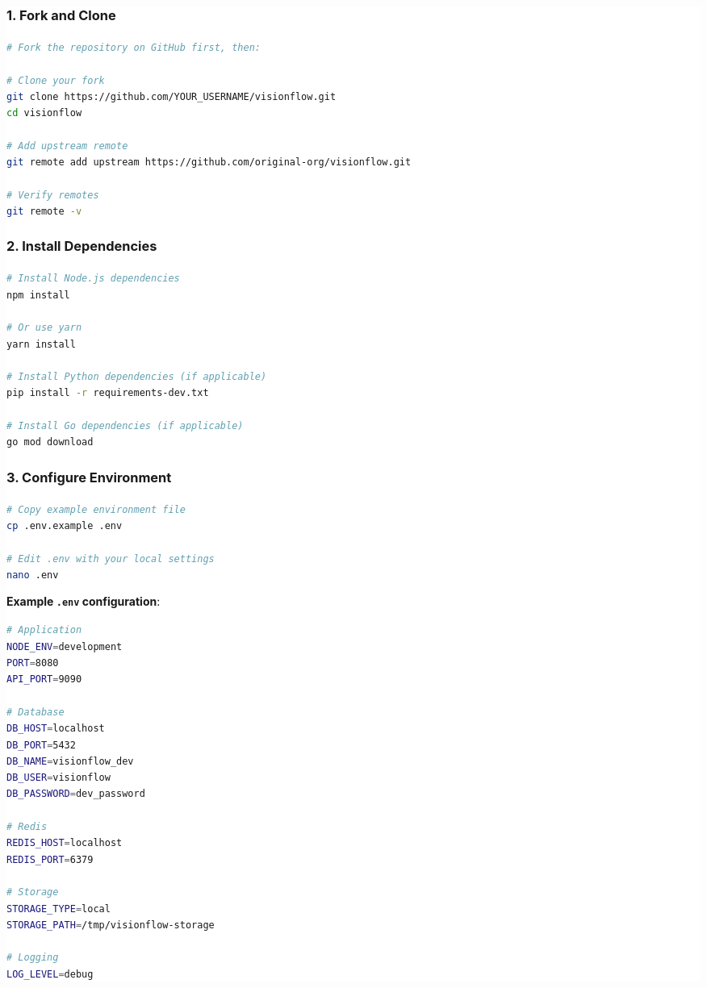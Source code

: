 ### 1. Fork and Clone

```bash
# Fork the repository on GitHub first, then:

# Clone your fork
git clone https://github.com/YOUR_USERNAME/visionflow.git
cd visionflow

# Add upstream remote
git remote add upstream https://github.com/original-org/visionflow.git

# Verify remotes
git remote -v
```

### 2. Install Dependencies

```bash
# Install Node.js dependencies
npm install

# Or use yarn
yarn install

# Install Python dependencies (if applicable)
pip install -r requirements-dev.txt

# Install Go dependencies (if applicable)
go mod download
```

### 3. Configure Environment

```bash
# Copy example environment file
cp .env.example .env

# Edit .env with your local settings
nano .env
```

**Example `.env` configuration**:
```bash
# Application
NODE_ENV=development
PORT=8080
API_PORT=9090

# Database
DB_HOST=localhost
DB_PORT=5432
DB_NAME=visionflow_dev
DB_USER=visionflow
DB_PASSWORD=dev_password

# Redis
REDIS_HOST=localhost
REDIS_PORT=6379

# Storage
STORAGE_TYPE=local
STORAGE_PATH=/tmp/visionflow-storage

# Logging
LOG_LEVEL=debug
```
